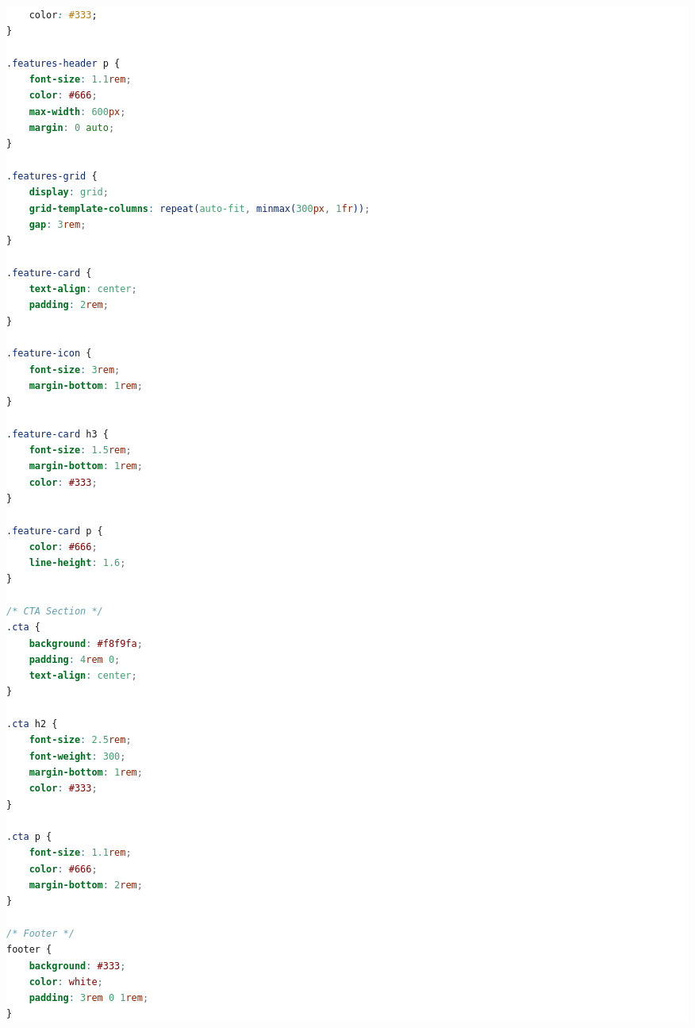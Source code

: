 ```css
    color: #333;
}

.features-header p {
    font-size: 1.1rem;
    color: #666;
    max-width: 600px;
    margin: 0 auto;
}

.features-grid {
    display: grid;
    grid-template-columns: repeat(auto-fit, minmax(300px, 1fr));
    gap: 3rem;
}

.feature-card {
    text-align: center;
    padding: 2rem;
}

.feature-icon {
    font-size: 3rem;
    margin-bottom: 1rem;
}

.feature-card h3 {
    font-size: 1.5rem;
    margin-bottom: 1rem;
    color: #333;
}

.feature-card p {
    color: #666;
    line-height: 1.6;
}

/* CTA Section */
.cta {
    background: #f8f9fa;
    padding: 4rem 0;
    text-align: center;
}

.cta h2 {
    font-size: 2.5rem;
    font-weight: 300;
    margin-bottom: 1rem;
    color: #333;
}

.cta p {
    font-size: 1.1rem;
    color: #666;
    margin-bottom: 2rem;
}

/* Footer */
footer {
    background: #333;
    color: white;
    padding: 3rem 0 1rem;
}
```